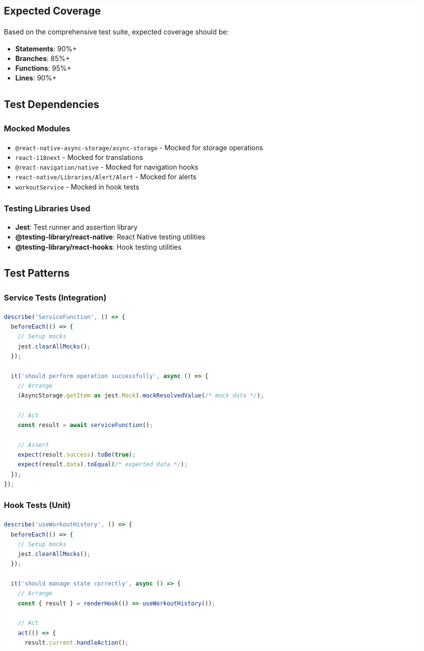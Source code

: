 ## Expected Coverage

Based on the comprehensive test suite, expected coverage should be:

- **Statements**: 90%+
- **Branches**: 85%+
- **Functions**: 95%+
- **Lines**: 90%+

## Test Dependencies

### Mocked Modules
- `@react-native-async-storage/async-storage` - Mocked for storage operations
- `react-i18next` - Mocked for translations
- `@react-navigation/native` - Mocked for navigation hooks
- `react-native/Libraries/Alert/Alert` - Mocked for alerts
- `workoutService` - Mocked in hook tests

### Testing Libraries Used
- **Jest**: Test runner and assertion library
- **@testing-library/react-native**: React Native testing utilities
- **@testing-library/react-hooks**: Hook testing utilities

## Test Patterns

### Service Tests (Integration)
```typescript
describe('ServiceFunction', () => {
  beforeEach(() => {
    // Setup mocks
    jest.clearAllMocks();
  });

  it('should perform operation successfully', async () => {
    // Arrange
    (AsyncStorage.getItem as jest.Mock).mockResolvedValue(/* mock data */);
    
    // Act
    const result = await serviceFunction();
    
    // Assert
    expect(result.success).toBe(true);
    expect(result.data).toEqual(/* expected data */);
  });
});
```

### Hook Tests (Unit)
```typescript
describe('useWorkoutHistory', () => {
  beforeEach(() => {
    // Setup mocks
    jest.clearAllMocks();
  });

  it('should manage state correctly', async () => {
    // Arrange
    const { result } = renderHook(() => useWorkoutHistory());
    
    // Act
    act(() => {
      result.current.handleAction();
```